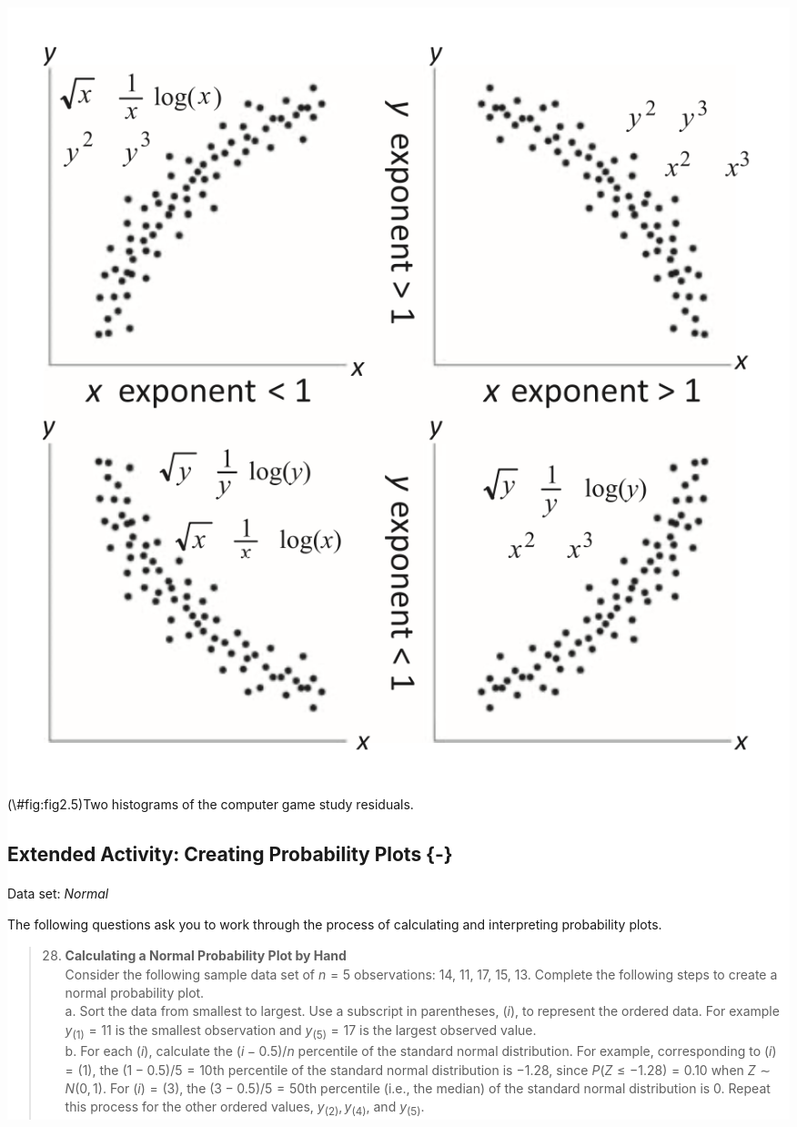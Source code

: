<img src="docs/Fig2_5.png" alt="Two histograms of the computer game study residuals." width="100%" />
<p class="caption">(\#fig:fig2.5)Two histograms of the computer game study residuals.</p>
</div>

## Extended Activity: Creating Probability Plots {-}
Data set: $Normal$

The following questions ask you to work through the process of calculating and interpreting probability plots.
>28. **Calculating a Normal Probability Plot by Hand**  
>Consider the following sample data set of $n = 5$ observations: 14, 11, 17, 15, 13. Complete the following steps to create a normal probability plot.  
> a. Sort the data from smallest to largest. Use a subscript in parentheses, $(i)$, to represent the ordered data. For example $y_{(1)} = 11$ is the smallest observation and $y_{(5)} = 17$ is the largest observed value.  
> b. For each $(i)$, calculate the $(i - 0.5)/n$ percentile of the standard normal distribution. For example, corresponding to $(i) = (1)$, the $(1 - 0.5)/5 = 10$th percentile of the standard normal distribution is $-1.28$, since $P(Z \leq -1.28) = 0.10$ when $Z \sim N(0, 1)$. For $(i) = (3)$, the $(3 - 0.5)/5 = 50$th percentile (i.e., the median) of the standard normal distribution is $0$. Repeat this process for the other ordered values, $y_{(2)}, y_{(4)}$, and $y_{(5)}$.  